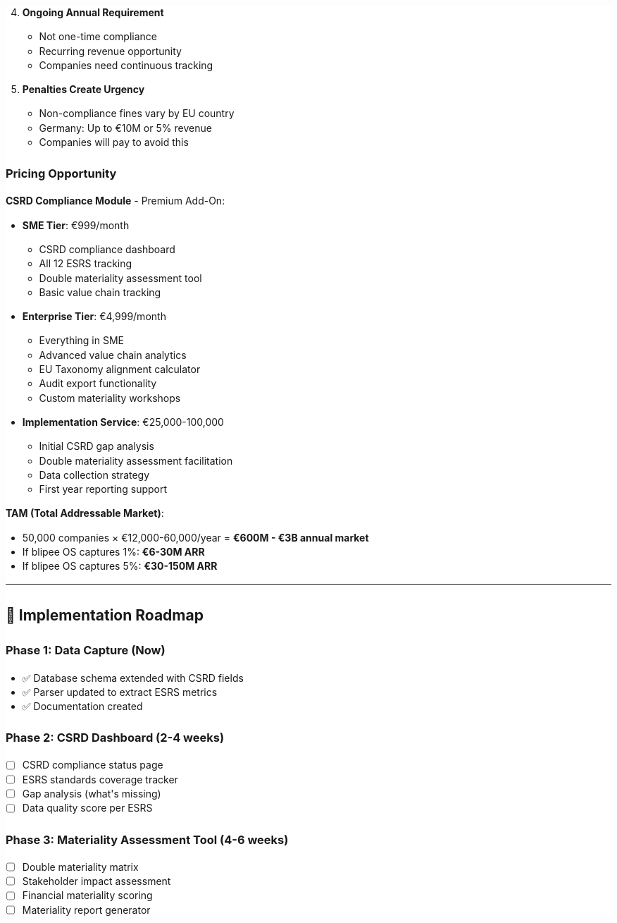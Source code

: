 4. **Ongoing Annual Requirement**
   - Not one-time compliance
   - Recurring revenue opportunity
   - Companies need continuous tracking

5. **Penalties Create Urgency**
   - Non-compliance fines vary by EU country
   - Germany: Up to €10M or 5% revenue
   - Companies will pay to avoid this

### Pricing Opportunity

**CSRD Compliance Module** - Premium Add-On:
- **SME Tier**: €999/month
  - CSRD compliance dashboard
  - All 12 ESRS tracking
  - Double materiality assessment tool
  - Basic value chain tracking

- **Enterprise Tier**: €4,999/month
  - Everything in SME
  - Advanced value chain analytics
  - EU Taxonomy alignment calculator
  - Audit export functionality
  - Custom materiality workshops

- **Implementation Service**: €25,000-100,000
  - Initial CSRD gap analysis
  - Double materiality assessment facilitation
  - Data collection strategy
  - First year reporting support

**TAM (Total Addressable Market)**:
- 50,000 companies × €12,000-60,000/year = **€600M - €3B annual market**
- If blipee OS captures 1%: **€6-30M ARR**
- If blipee OS captures 5%: **€30-150M ARR**

---

## 🎯 Implementation Roadmap

### Phase 1: Data Capture (Now)
- ✅ Database schema extended with CSRD fields
- ✅ Parser updated to extract ESRS metrics
- ✅ Documentation created

### Phase 2: CSRD Dashboard (2-4 weeks)
- [ ] CSRD compliance status page
- [ ] ESRS standards coverage tracker
- [ ] Gap analysis (what's missing)
- [ ] Data quality score per ESRS

### Phase 3: Materiality Assessment Tool (4-6 weeks)
- [ ] Double materiality matrix
- [ ] Stakeholder impact assessment
- [ ] Financial materiality scoring
- [ ] Materiality report generator
